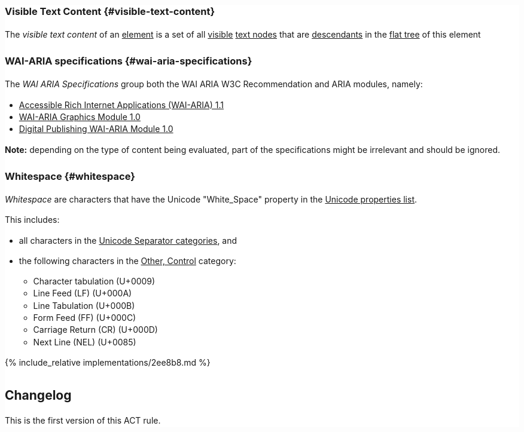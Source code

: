 ### Visible Text Content {#visible-text-content}

The _visible text content_ of an [element][] is a set of all [visible][] [text nodes][] that are [descendants][] in the [flat tree][] of this element

### WAI-ARIA specifications {#wai-aria-specifications}

The _WAI ARIA Specifications_ group both the WAI ARIA W3C Recommendation and ARIA modules, namely:

- [Accessible Rich Internet Applications (WAI-ARIA) 1.1](https://www.w3.org/TR/wai-aria-1.1/)
- [WAI-ARIA Graphics Module 1.0](https://www.w3.org/TR/graphics-aria-1.0/)
- [Digital Publishing WAI-ARIA Module 1.0](https://www.w3.org/TR/dpub-aria-1.0/)

**Note:** depending on the type of content being evaluated, part of the specifications might be irrelevant and should be ignored.

### Whitespace {#whitespace}

_Whitespace_ are characters that have the Unicode "White_Space" property in the [Unicode properties list](https://www.unicode.org/Public/UCD/latest/ucd/PropList.txt).

This includes:

- all characters in the [Unicode Separator categories](https://www.unicode.org/versions/Unicode11.0.0/ch04.pdf#G134153), and
- the following characters in the [Other, Control](https://www.unicode.org/versions/Unicode11.0.0/ch04.pdf#G134153) category:

  - Character tabulation (U+0009)
  - Line Feed (LF) (U+000A)
  - Line Tabulation (U+000B)
  - Form Feed (FF) (U+000C)
  - Carriage Return (CR) (U+000D)
  - Next Line (NEL) (U+0085)

{% include_relative implementations/2ee8b8.md %}

## Changelog

This is the first version of this ACT rule.

[accessibility support base line]: https://www.w3.org/TR/WCAG-EM/#step1c 'Definition of accessibility support base line'
[accessible name and description computation]: https://www.w3.org/TR/accname 'Accessible Name and Description Computation'
[accessible name]: #accessible-name 'Definition of accessible name'
[computed]: https://www.w3.org/TR/css-cascade/#computed-value 'CSS definition of computed value'
[descendants]: https://dom.spec.whatwg.org/#concept-tree-descendant 'DOM tree descendant, 2020/08/18'
[element]: https://dom.spec.whatwg.org/#element 'DOM element, 2020/08/18'
[examples of accessible name]: https://act-rules.github.io/pages/examples/accessible-name/
[examples of included in the accessibility tree]: https://act-rules.github.io/pages/examples/included-in-the-accessibility-tree/
[explicit role]: #explicit-role 'Definition of Explicit Role'
[flat tree]: https://drafts.csswg.org/css-scoping/#flat-tree 'Definition of flat tree'
[focusable]: #focusable 'Definition of Focusable'
[implicit role]: #implicit-role 'Definition of Implicit Role'
[included in the accessibility tree]: #included-in-the-accessibility-tree 'Definition of Included in the Accessibility Tree'
[inclusive ancestors]: https://dom.spec.whatwg.org/#concept-tree-inclusive-ancestor 'DOM Definition of Inclusive Ancestor'
[marked as decorative]: #marked-as-decorative 'Definition of Marked as Decorative'
[non-text content]: https://www.w3.org/TR/WCAG21/#dfn-non-text-content 'WCAG Definition of Non-text content'
[presentational roles conflict resolution]: https://www.w3.org/TR/wai-aria-1.1/#conflict_resolution_presentation_none 'Presentational Roles Conflict Resolution'
[programmatically hidden]: #programmatically-hidden 'Definition of Programmatically Hidden'
[pure decoration]: https://www.w3.org/TR/WCAG21/#dfn-pure-decoration 'WCAG definition of Pure Decoration'
[role attribute]: https://www.w3.org/TR/role-attribute/ 'Specification of the role attribute'
[semantic role]: #semantic-role 'Definition of Semantic role'
[supports name from content]: https://www.w3.org/TR/wai-aria-1.1/#namefromcontent 'Definition of Supports name from contents'
[text nodes]: https://dom.spec.whatwg.org/#text 'DOM text, 2020/08/18'
[understand253]: https://www.w3.org/WAI/WCAG21/Understanding/label-in-name.html
[visible text content]: #visible-text-content 'Definition of Visible text content'
[visible]: #visible 'Definition of visible'
[wai-aria specifications]: #wai-aria-specifications 'Definition of WAI-ARIA specifications'
[whitespace]: #whitespace 'Definition of Whitespace'
[widget role]: https://www.w3.org/TR/wai-aria-1.1/#widget_roles 'Definition of Widget role'
